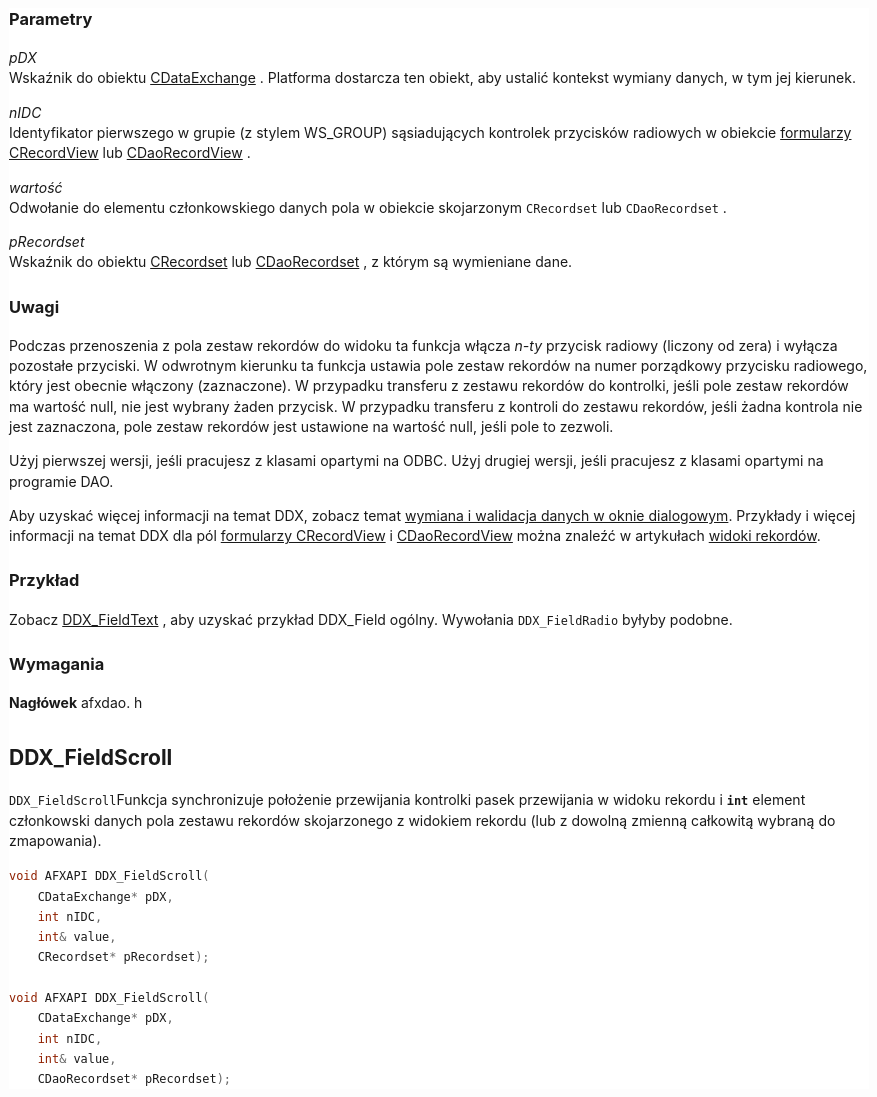 ### <a name="parameters"></a>Parametry

*pDX*<br/>
Wskaźnik do obiektu [CDataExchange](../../mfc/reference/cdataexchange-class.md) . Platforma dostarcza ten obiekt, aby ustalić kontekst wymiany danych, w tym jej kierunek.

*nIDC*<br/>
Identyfikator pierwszego w grupie (z stylem WS_GROUP) sąsiadujących kontrolek przycisków radiowych w obiekcie [formularzy CRecordView](../../mfc/reference/crecordview-class.md) lub [CDaoRecordView](../../mfc/reference/cdaorecordview-class.md) .

*wartość*<br/>
Odwołanie do elementu członkowskiego danych pola w obiekcie skojarzonym `CRecordset` lub `CDaoRecordset` .

*pRecordset*<br/>
Wskaźnik do obiektu [CRecordset](../../mfc/reference/crecordset-class.md) lub [CDaoRecordset](../../mfc/reference/cdaorecordset-class.md) , z którym są wymieniane dane.

### <a name="remarks"></a>Uwagi

Podczas przenoszenia z pola zestaw rekordów do widoku ta funkcja włącza *n-ty* przycisk radiowy (liczony od zera) i wyłącza pozostałe przyciski. W odwrotnym kierunku ta funkcja ustawia pole zestaw rekordów na numer porządkowy przycisku radiowego, który jest obecnie włączony (zaznaczone). W przypadku transferu z zestawu rekordów do kontrolki, jeśli pole zestaw rekordów ma wartość null, nie jest wybrany żaden przycisk. W przypadku transferu z kontroli do zestawu rekordów, jeśli żadna kontrola nie jest zaznaczona, pole zestaw rekordów jest ustawione na wartość null, jeśli pole to zezwoli.

Użyj pierwszej wersji, jeśli pracujesz z klasami opartymi na ODBC. Użyj drugiej wersji, jeśli pracujesz z klasami opartymi na programie DAO.

Aby uzyskać więcej informacji na temat DDX, zobacz temat [wymiana i walidacja danych w oknie dialogowym](../../mfc/dialog-data-exchange-and-validation.md). Przykłady i więcej informacji na temat DDX dla pól [formularzy CRecordView](../../mfc/reference/crecordview-class.md) i [CDaoRecordView](../../mfc/reference/cdaorecordview-class.md) można znaleźć w artykułach [widoki rekordów](../../data/record-views-mfc-data-access.md).

### <a name="example"></a>Przykład

Zobacz [DDX_FieldText](#ddx_fieldtext) , aby uzyskać przykład DDX_Field ogólny. Wywołania `DDX_FieldRadio` byłyby podobne.

### <a name="requirements"></a>Wymagania

  **Nagłówek** afxdao. h

## <a name="ddx_fieldscroll"></a><a name="ddx_fieldscroll"></a> DDX_FieldScroll

`DDX_FieldScroll`Funkcja synchronizuje położenie przewijania kontrolki pasek przewijania w widoku rekordu i **`int`** element członkowski danych pola zestawu rekordów skojarzonego z widokiem rekordu (lub z dowolną zmienną całkowitą wybraną do zmapowania).

```cpp
void AFXAPI DDX_FieldScroll(
    CDataExchange* pDX,
    int nIDC,
    int& value,
    CRecordset* pRecordset);

void AFXAPI DDX_FieldScroll(
    CDataExchange* pDX,
    int nIDC,
    int& value,
    CDaoRecordset* pRecordset);
```
